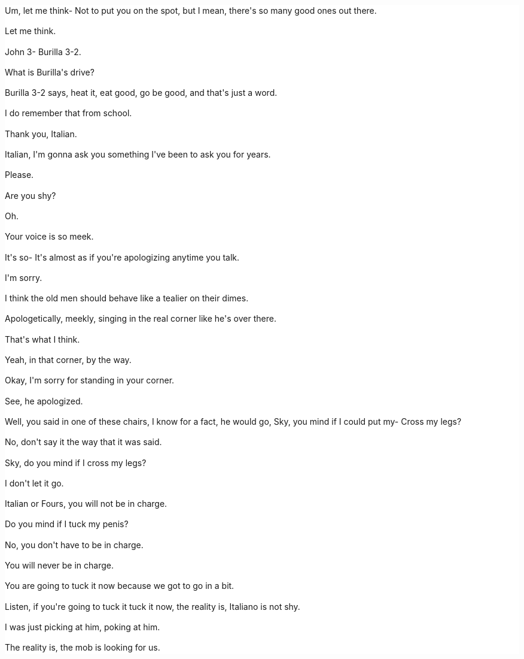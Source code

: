 Um, let me think- Not to put you on the spot, but I mean, there's so many good ones out there.

Let me think.

John 3- Burilla 3-2.

What is Burilla's drive?

Burilla 3-2 says, heat it, eat good, go be good, and that's just a word.

I do remember that from school.

Thank you, Italian.

Italian, I'm gonna ask you something I've been to ask you for years.

Please.

Are you shy?

Oh.

Your voice is so meek.

It's so- It's almost as if you're apologizing anytime you talk.

I'm sorry.

I think the old men should behave like a tealier on their dimes.

Apologetically, meekly, singing in the real corner like he's over there.

That's what I think.

Yeah, in that corner, by the way.

Okay, I'm sorry for standing in your corner.

See, he apologized.

Well, you said in one of these chairs, I know for a fact, he would go, Sky, you mind if I could put my- Cross my legs?

No, don't say it the way that it was said.

Sky, do you mind if I cross my legs?

I don't let it go.

Italian or Fours, you will not be in charge.

Do you mind if I tuck my penis?

No, you don't have to be in charge.

You will never be in charge.

You are going to tuck it now because we got to go in a bit.

Listen, if you're going to tuck it tuck it now, the reality is, Italiano is not shy.

I was just picking at him, poking at him.

The reality is, the mob is looking for us.
